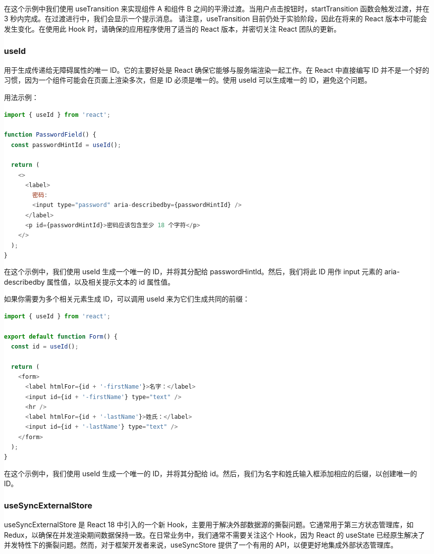 在这个示例中我们使用 useTransition 来实现组件 A 和组件 B 之间的平滑过渡。当用户点击按钮时，startTransition 函数会触发过渡，并在 3 秒内完成。在过渡进行中，我们会显示一个提示消息。
请注意，useTransition 目前仍处于实验阶段，因此在将来的 React 版本中可能会发生变化。在使用此 Hook 时，请确保的应用程序使用了适当的 React 版本，并密切关注 React 团队的更新。

### useId
用于生成传递给无障碍属性的唯一 ID。它的主要好处是 React 确保它能够与服务端渲染一起工作。在 React 中直接编写 ID 并不是一个好的习惯，因为一个组件可能会在页面上渲染多次，但是 ID 必须是唯一的。使用 useId 可以生成唯一的 ID，避免这个问题。

用法示例：
```javascript
import { useId } from 'react';

function PasswordField() {
  const passwordHintId = useId();

  return (
    <>
      <label>
        密码:
        <input type="password" aria-describedby={passwordHintId} />
      </label>
      <p id={passwordHintId}>密码应该包含至少 18 个字符</p>
    </>
  );
}
```
在这个示例中，我们使用 useId 生成一个唯一的 ID，并将其分配给 passwordHintId。然后，我们将此 ID 用作 input 元素的 aria-describedby 属性值，以及相关提示文本的 id 属性值。

如果你需要为多个相关元素生成 ID，可以调用 useId 来为它们生成共同的前缀：
```javascript
import { useId } from 'react';

export default function Form() {
  const id = useId();

  return (
    <form>
      <label htmlFor={id + '-firstName'}>名字：</label>
      <input id={id + '-firstName'} type="text" />
      <hr />
      <label htmlFor={id + '-lastName'}>姓氏：</label>
      <input id={id + '-lastName'} type="text" />
    </form>
  );
}
```

在这个示例中，我们使用 useId 生成一个唯一的 ID，并将其分配给 id。然后，我们为名字和姓氏输入框添加相应的后缀，以创建唯一的 ID。

### useSyncExternalStore
useSyncExternalStore 是 React 18 中引入的一个新 Hook，主要用于解决外部数据源的撕裂问题。它通常用于第三方状态管理库，如 Redux，以确保在并发渲染期间数据保持一致。在日常业务中，我们通常不需要关注这个 Hook，因为 React 的 useState 已经原生解决了并发特性下的撕裂问题。然而，对于框架开发者来说，useSyncStore 提供了一个有用的 API，以便更好地集成外部状态管理库。
